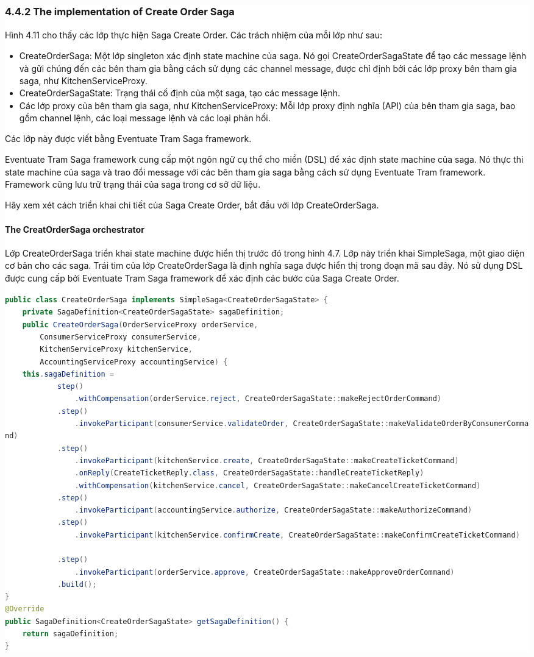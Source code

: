 
### 4.4.2 The implementation of Create Order Saga
Hình 4.11 cho thấy các lớp thực hiện Saga Create Order. Các trách nhiệm của mỗi lớp như sau:
- CreateOrderSaga: Một lớp singleton xác định state machine của saga. Nó gọi CreateOrderSagaState để tạo các message lệnh và gửi chúng đến các bên tham gia bằng cách sử dụng các channel message, được chỉ định bởi các lớp proxy bên tham gia saga, như KitchenServiceProxy.
- CreateOrderSagaState: Trạng thái cố định của một saga, tạo các message lệnh.
- Các lớp proxy của bên tham gia saga, như KitchenServiceProxy: Mỗi lớp proxy định nghĩa (API) của bên tham gia saga, bao gồm channel lệnh, các loại message lệnh và các loại phản hồi.

Các lớp này được viết bằng Eventuate Tram Saga framework.

Eventuate Tram Saga framework cung cấp một ngôn ngữ cụ thể cho miền (DSL) để xác định state machine của saga. Nó thực thi state machine của saga và trao đổi message với các bên tham gia saga bằng cách sử dụng Eventuate Tram framework. Framework cũng lưu trữ trạng thái của saga trong cơ sở dữ liệu.

Hãy xem xét cách triển khai chi tiết của Saga Create Order, bắt đầu với lớp CreateOrderSaga.

#### The CreatOrderSaga orchestrator
Lớp CreateOrderSaga triển khai state machine được hiển thị trước đó trong hình 4.7. Lớp này triển khai SimpleSaga, một giao diện cơ bản cho các saga. Trái tim của lớp CreateOrderSaga là định nghĩa saga được hiển thị trong đoạn mã sau đây. Nó sử dụng DSL được cung cấp bởi Eventuate Tram Saga framework để xác định các bước của Saga Create Order.


```java
public class CreateOrderSaga implements SimpleSaga<CreateOrderSagaState> {
    private SagaDefinition<CreateOrderSagaState> sagaDefinition;
    public CreateOrderSaga(OrderServiceProxy orderService,
        ConsumerServiceProxy consumerService,
        KitchenServiceProxy kitchenService,
        AccountingServiceProxy accountingService) {
    this.sagaDefinition =
            step()
                .withCompensation(orderService.reject, CreateOrderSagaState::makeRejectOrderCommand)
            .step()
                .invokeParticipant(consumerService.validateOrder, CreateOrderSagaState::makeValidateOrderByConsumerCommand)
            .step()
                .invokeParticipant(kitchenService.create, CreateOrderSagaState::makeCreateTicketCommand)
                .onReply(CreateTicketReply.class, CreateOrderSagaState::handleCreateTicketReply)
                .withCompensation(kitchenService.cancel, CreateOrderSagaState::makeCancelCreateTicketCommand)
            .step()
                .invokeParticipant(accountingService.authorize, CreateOrderSagaState::makeAuthorizeCommand)
            .step()
                .invokeParticipant(kitchenService.confirmCreate, CreateOrderSagaState::makeConfirmCreateTicketCommand)

            .step()
                .invokeParticipant(orderService.approve, CreateOrderSagaState::makeApproveOrderCommand)
            .build();
}   
@Override
public SagaDefinition<CreateOrderSagaState> getSagaDefinition() {
    return sagaDefinition;
}
```